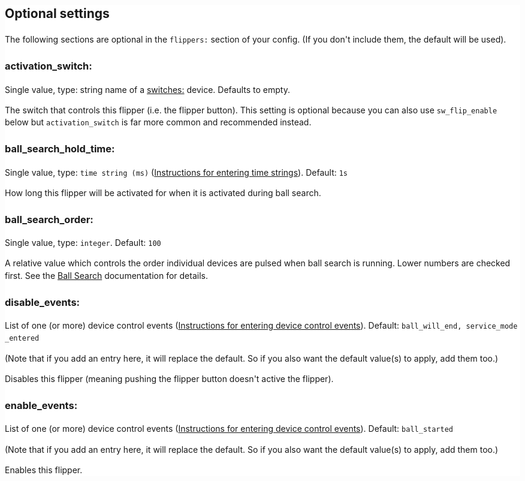 ## Optional settings

The following sections are optional in the `flippers:` section of your
config. (If you don't include them, the default will be used).

### activation_switch:

Single value, type: string name of a
[switches:](switches.md) device. Defaults to
empty.

The switch that controls this flipper (i.e. the flipper button). This
setting is optional because you can also use `sw_flip_enable` below but
`activation_switch` is far more common and recommended instead.

### ball_search_hold_time:

Single value, type: `time string (ms)`
([Instructions for entering time strings](instructions/time_strings.md)). Default: `1s`

How long this flipper will be activated for when it is activated during
ball search.

### ball_search_order:

Single value, type: `integer`. Default: `100`

A relative value which controls the order individual devices are pulsed
when ball search is running. Lower numbers are checked first. See the
[Ball Search](../game_logic/ball_search/index.md)
documentation for details.

### disable_events:

List of one (or more) device control events
([Instructions for entering device control events](instructions/device_control_events.md)). Default: `ball_will_end, service_mode_entered`

(Note that if you add an entry here, it will replace the default. So if
you also want the default value(s) to apply, add them too.)

Disables this flipper (meaning pushing the flipper button doesn't
active the flipper).

### enable_events:

List of one (or more) device control events
([Instructions for entering device control events](instructions/device_control_events.md)). Default: `ball_started`

(Note that if you add an entry here, it will replace the default. So if
you also want the default value(s) to apply, add them too.)

Enables this flipper.
